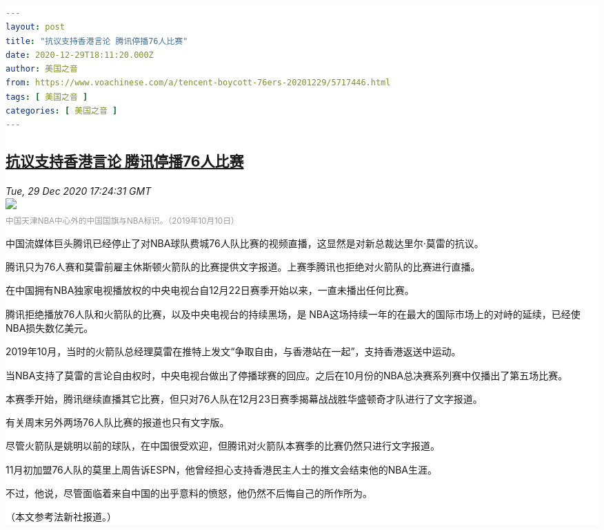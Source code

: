 ```yaml
---
layout: post
title: "抗议支持香港言论 腾讯停播76人比赛"
date: 2020-12-29T18:11:20.000Z
author: 美国之音
from: https://www.voachinese.com/a/tencent-boycott-76ers-20201229/5717446.html
tags: [ 美国之音 ]
categories: [ 美国之音 ]
---
```


[抗议支持香港言论 腾讯停播76人比赛](https://www.voachinese.com/a/tencent-boycott-76ers-20201229/5717446.html)
------

<div>
<div><i>Tue, 29 Dec 2020 17:24:31 GMT</i></div><img src="https://images.weserv.nl?url=gdb.voanews.com/8262FB54-A507-4878-8029-D7431E728F78_cx0_cy11_cw0_r1_s_w900.jpg" width="100%"><div><small style="color: #999;">中国天津NBA中心外的中国国旗与NBA标识。（2019年10月10日）</small></div><p>中国流媒体巨头腾讯已经停止了对NBA球队费城76人队比赛的视频直播，这显然是对新总裁达里尔·莫雷的抗议。</p><p>腾讯只为76人赛和莫雷前雇主休斯顿火箭队的比赛提供文字报道。上赛季腾讯也拒绝对火箭队的比赛进行直播。</p><p>在中国拥有NBA独家电视播放权的中央电视台自12月22日赛季开始以来，一直未播出任何比赛。</p><p>腾讯拒绝播放76人队和火箭队的比赛，以及中央电视台的持续黑场，是 NBA这场持续一年的在最大的国际市场上的对峙的延续，已经使NBA损失数亿美元。</p><p>2019年10月，当时的火箭队总经理莫雷在推特上发文“争取自由，与香港站在一起”，支持香港返送中运动。</p><p>当NBA支持了莫雷的言论自由权时，中央电视台做出了停播球赛的回应。之后在10月份的NBA总决赛系列赛中仅播出了第五场比赛。</p><p>本赛季开始，腾讯继续直播其它比赛，但只对76人队在12月23日赛季揭幕战战胜华盛顿奇才队进行了文字报道。</p><p>有关周末另外两场76人队比赛的报道也只有文字版。</p><p>尽管火箭队是姚明以前的球队，在中国很受欢迎，但腾讯对火箭队本赛季的比赛仍然只进行文字报道。</p><p>11月初加盟76人队的莫里上周告诉ESPN，他曾经担心支持香港民主人士的推文会结束他的NBA生涯。</p><p>不过，他说，尽管面临着来自中国的出乎意料的愤怒，他仍然不后悔自己的所作所为。</p><p>（本文参考法新社报道。）</p>
</div>
